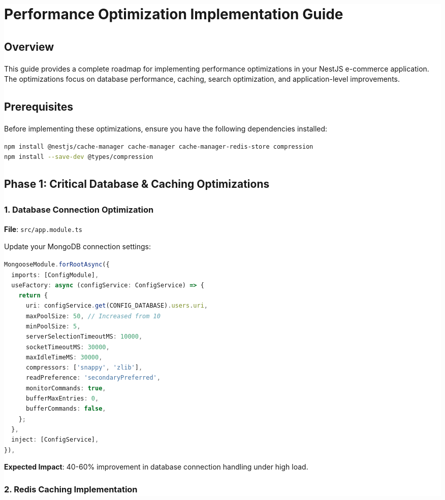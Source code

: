 # Performance Optimization Implementation Guide

## Overview

This guide provides a complete roadmap for implementing performance optimizations in your NestJS e-commerce application. The optimizations focus on database performance, caching, search optimization, and application-level improvements.

## Prerequisites

Before implementing these optimizations, ensure you have the following dependencies installed:

```bash
npm install @nestjs/cache-manager cache-manager cache-manager-redis-store compression
npm install --save-dev @types/compression
```

## Phase 1: Critical Database & Caching Optimizations

### 1. Database Connection Optimization

**File**: `src/app.module.ts`

Update your MongoDB connection settings:

```typescript
MongooseModule.forRootAsync({
  imports: [ConfigModule],
  useFactory: async (configService: ConfigService) => {
    return {
      uri: configService.get(CONFIG_DATABASE).users.uri,
      maxPoolSize: 50, // Increased from 10
      minPoolSize: 5,
      serverSelectionTimeoutMS: 10000,
      socketTimeoutMS: 30000,
      maxIdleTimeMS: 30000,
      compressors: ['snappy', 'zlib'],
      readPreference: 'secondaryPreferred',
      monitorCommands: true,
      bufferMaxEntries: 0,
      bufferCommands: false,
    };
  },
  inject: [ConfigService],
}),
```

**Expected Impact**: 40-60% improvement in database connection handling under high load.

### 2. Redis Caching Implementation
